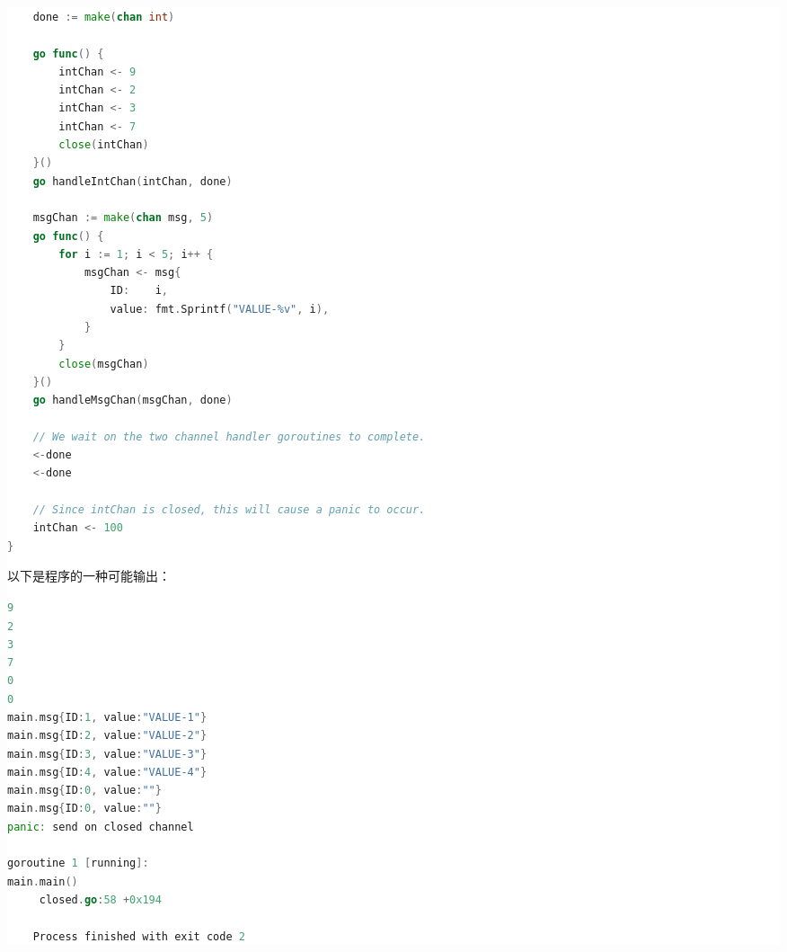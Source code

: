 ```go
    done := make(chan int) 

    go func() { 
        intChan <- 9 
        intChan <- 2 
        intChan <- 3 
        intChan <- 7 
        close(intChan) 
    }() 
    go handleIntChan(intChan, done) 

    msgChan := make(chan msg, 5) 
    go func() { 
        for i := 1; i < 5; i++ { 
            msgChan <- msg{ 
                ID:    i, 
                value: fmt.Sprintf("VALUE-%v", i), 
            } 
        } 
        close(msgChan) 
    }() 
    go handleMsgChan(msgChan, done) 

    // We wait on the two channel handler goroutines to complete. 
    <-done 
    <-done 

    // Since intChan is closed, this will cause a panic to occur. 
    intChan <- 100 
} 
```

以下是程序的一种可能输出：

```go
9
2
3
7
0
0
main.msg{ID:1, value:"VALUE-1"}
main.msg{ID:2, value:"VALUE-2"}
main.msg{ID:3, value:"VALUE-3"}
main.msg{ID:4, value:"VALUE-4"}
main.msg{ID:0, value:""}
main.msg{ID:0, value:""}
panic: send on closed channel

goroutine 1 [running]:
main.main()
     closed.go:58 +0x194

    Process finished with exit code 2

```
